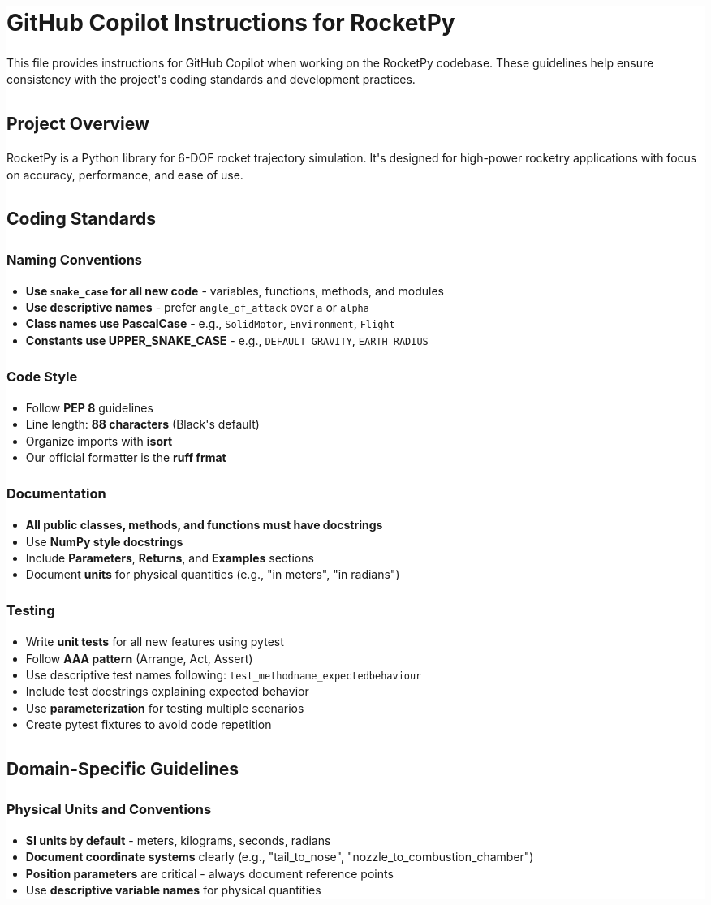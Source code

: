 # GitHub Copilot Instructions for RocketPy

This file provides instructions for GitHub Copilot when working on the RocketPy codebase.
These guidelines help ensure consistency with the project's coding standards and development practices.

## Project Overview

RocketPy is a Python library for 6-DOF rocket trajectory simulation.
It's designed for high-power rocketry applications with focus on accuracy, performance, and ease of use.

## Coding Standards

### Naming Conventions
- **Use `snake_case` for all new code** - variables, functions, methods, and modules
- **Use descriptive names** - prefer `angle_of_attack` over `a` or `alpha`
- **Class names use PascalCase** - e.g., `SolidMotor`, `Environment`, `Flight`
- **Constants use UPPER_SNAKE_CASE** - e.g., `DEFAULT_GRAVITY`, `EARTH_RADIUS`

### Code Style
- Follow **PEP 8** guidelines
- Line length: **88 characters** (Black's default)
- Organize imports with **isort**
- Our official formatter is the **ruff frmat**

### Documentation
- **All public classes, methods, and functions must have docstrings**
- Use **NumPy style docstrings**
- Include **Parameters**, **Returns**, and **Examples** sections
- Document **units** for physical quantities (e.g., "in meters", "in radians")

### Testing
- Write **unit tests** for all new features using pytest
- Follow **AAA pattern** (Arrange, Act, Assert)
- Use descriptive test names following: `test_methodname_expectedbehaviour`
- Include test docstrings explaining expected behavior
- Use **parameterization** for testing multiple scenarios
- Create pytest fixtures to avoid code repetition

## Domain-Specific Guidelines

### Physical Units and Conventions
- **SI units by default** - meters, kilograms, seconds, radians
- **Document coordinate systems** clearly (e.g., "tail_to_nose", "nozzle_to_combustion_chamber")
- **Position parameters** are critical - always document reference points
- Use **descriptive variable names** for physical quantities
